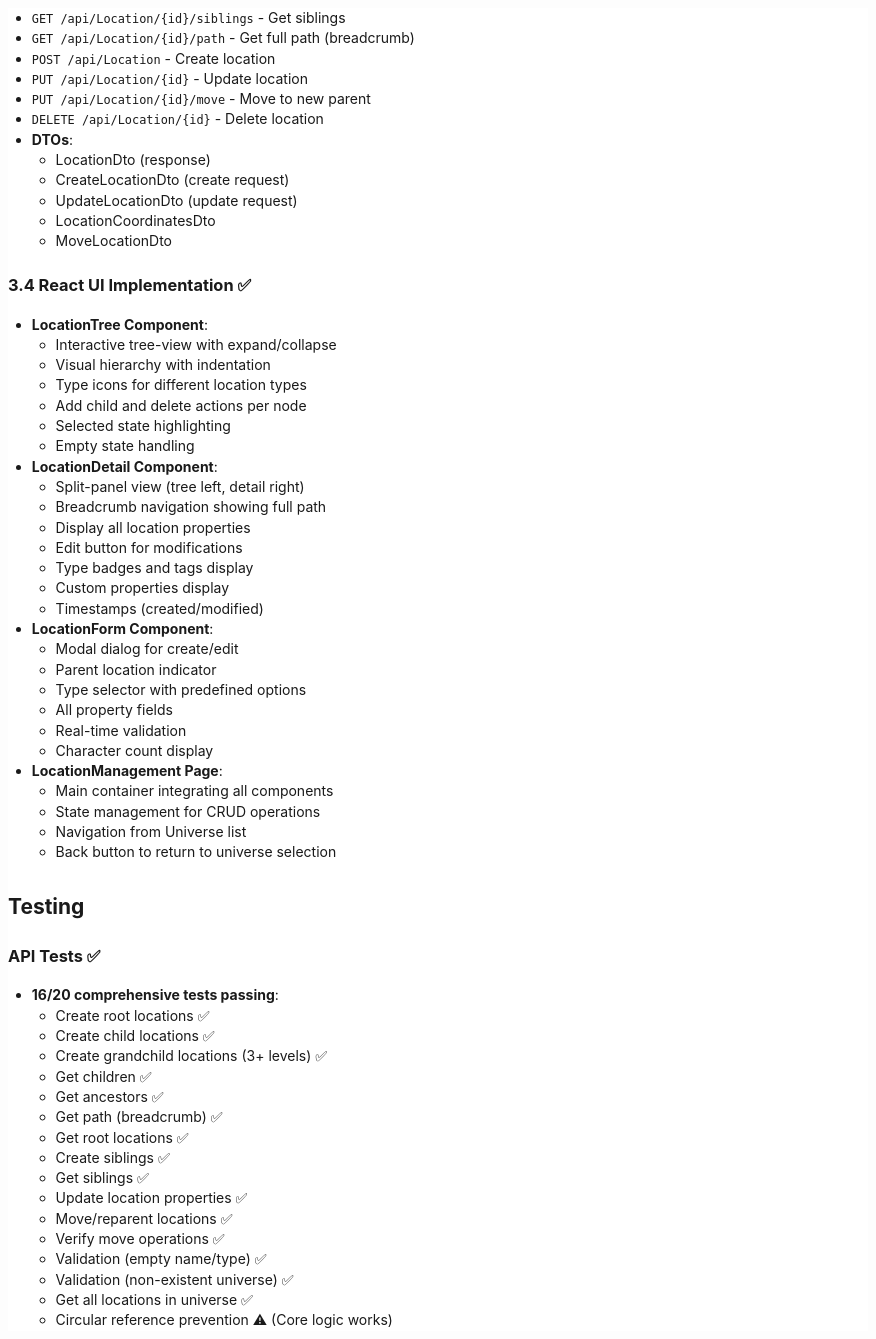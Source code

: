   - `GET /api/Location/{id}/siblings` - Get siblings
  - `GET /api/Location/{id}/path` - Get full path (breadcrumb)
  - `POST /api/Location` - Create location
  - `PUT /api/Location/{id}` - Update location
  - `PUT /api/Location/{id}/move` - Move to new parent
  - `DELETE /api/Location/{id}` - Delete location
- **DTOs**:
  - LocationDto (response)
  - CreateLocationDto (create request)
  - UpdateLocationDto (update request)
  - LocationCoordinatesDto
  - MoveLocationDto

### 3.4 React UI Implementation ✅
- **LocationTree Component**:
  - Interactive tree-view with expand/collapse
  - Visual hierarchy with indentation
  - Type icons for different location types
  - Add child and delete actions per node
  - Selected state highlighting
  - Empty state handling
- **LocationDetail Component**:
  - Split-panel view (tree left, detail right)
  - Breadcrumb navigation showing full path
  - Display all location properties
  - Edit button for modifications
  - Type badges and tags display
  - Custom properties display
  - Timestamps (created/modified)
- **LocationForm Component**:
  - Modal dialog for create/edit
  - Parent location indicator
  - Type selector with predefined options
  - All property fields
  - Real-time validation
  - Character count display
- **LocationManagement Page**:
  - Main container integrating all components
  - State management for CRUD operations
  - Navigation from Universe list
  - Back button to return to universe selection

## Testing

### API Tests ✅
- **16/20 comprehensive tests passing**:
  - Create root locations ✅
  - Create child locations ✅
  - Create grandchild locations (3+ levels) ✅
  - Get children ✅
  - Get ancestors ✅
  - Get path (breadcrumb) ✅
  - Get root locations ✅
  - Create siblings ✅
  - Get siblings ✅
  - Update location properties ✅
  - Move/reparent locations ✅
  - Verify move operations ✅
  - Validation (empty name/type) ✅
  - Validation (non-existent universe) ✅
  - Get all locations in universe ✅
  - Circular reference prevention ⚠️ (Core logic works)
